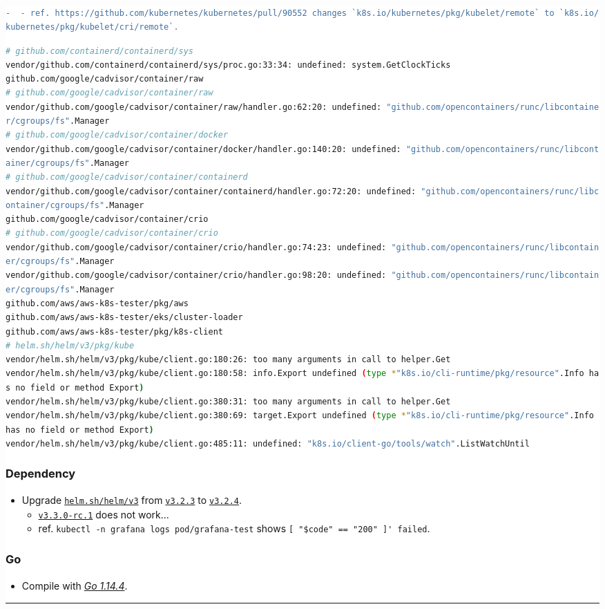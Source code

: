 ```diff
-  - ref. https://github.com/kubernetes/kubernetes/pull/90552 changes `k8s.io/kubernetes/pkg/kubelet/remote` to `k8s.io/kubernetes/pkg/kubelet/cri/remote`.
```

```bash
# github.com/containerd/containerd/sys
vendor/github.com/containerd/containerd/sys/proc.go:33:34: undefined: system.GetClockTicks
github.com/google/cadvisor/container/raw
# github.com/google/cadvisor/container/raw
vendor/github.com/google/cadvisor/container/raw/handler.go:62:20: undefined: "github.com/opencontainers/runc/libcontainer/cgroups/fs".Manager
# github.com/google/cadvisor/container/docker
vendor/github.com/google/cadvisor/container/docker/handler.go:140:20: undefined: "github.com/opencontainers/runc/libcontainer/cgroups/fs".Manager
# github.com/google/cadvisor/container/containerd
vendor/github.com/google/cadvisor/container/containerd/handler.go:72:20: undefined: "github.com/opencontainers/runc/libcontainer/cgroups/fs".Manager
github.com/google/cadvisor/container/crio
# github.com/google/cadvisor/container/crio
vendor/github.com/google/cadvisor/container/crio/handler.go:74:23: undefined: "github.com/opencontainers/runc/libcontainer/cgroups/fs".Manager
vendor/github.com/google/cadvisor/container/crio/handler.go:98:20: undefined: "github.com/opencontainers/runc/libcontainer/cgroups/fs".Manager
github.com/aws/aws-k8s-tester/pkg/aws
github.com/aws/aws-k8s-tester/eks/cluster-loader
github.com/aws/aws-k8s-tester/pkg/k8s-client
# helm.sh/helm/v3/pkg/kube
vendor/helm.sh/helm/v3/pkg/kube/client.go:180:26: too many arguments in call to helper.Get
vendor/helm.sh/helm/v3/pkg/kube/client.go:180:58: info.Export undefined (type *"k8s.io/cli-runtime/pkg/resource".Info has no field or method Export)
vendor/helm.sh/helm/v3/pkg/kube/client.go:380:31: too many arguments in call to helper.Get
vendor/helm.sh/helm/v3/pkg/kube/client.go:380:69: target.Export undefined (type *"k8s.io/cli-runtime/pkg/resource".Info has no field or method Export)
vendor/helm.sh/helm/v3/pkg/kube/client.go:485:11: undefined: "k8s.io/client-go/tools/watch".ListWatchUntil
```

### Dependency

- Upgrade [`helm.sh/helm/v3`](https://github.com/helm/helm/releases) from [`v3.2.3`](https://github.com/helm/helm/releases/tag/v3.2.3) to [`v3.2.4`](https://github.com/helm/helm/releases/tag/v3.2.4).
  - [`v3.3.0-rc.1`](https://github.com/helm/helm/releases/tag/v3.3.0-rc.1) does not work...
  - ref. `kubectl -n grafana logs pod/grafana-test` shows `[ "$code" == "200" ]' failed`.

### Go

- Compile with [*Go 1.14.4*](https://golang.org/doc/devel/release.html#go1.14).




<hr>

